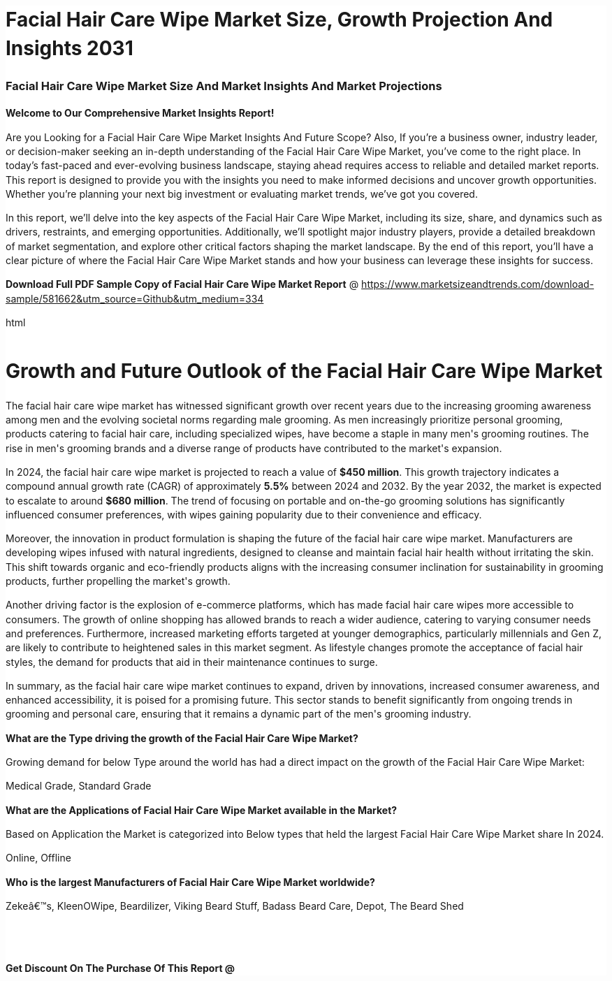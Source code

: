 <h1> Facial Hair Care Wipe Market Size, Growth Projection And Insights 2031</h1><div class="" data-test-id=""><h3><span class="">Facial Hair Care Wipe Market Size And Market Insights And Market Projections</span></h3></div><div class="" data-test-id=""><p><strong>Welcome to Our Comprehensive Market Insights Report!</strong></p><p>Are you Looking for a Facial Hair Care Wipe Market Insights And Future Scope? Also, If you&rsquo;re a business owner, industry leader, or decision-maker seeking an in-depth understanding of the Facial Hair Care Wipe Market, you&rsquo;ve come to the right place. In today&rsquo;s fast-paced and ever-evolving business landscape, staying ahead requires access to reliable and detailed market reports. This report is designed to provide you with the insights you need to make informed decisions and uncover growth opportunities. Whether you&rsquo;re planning your next big investment or evaluating market trends, we&rsquo;ve got you covered.</p><p>In this report, we&rsquo;ll delve into the key aspects of the Facial Hair Care Wipe Market, including its size, share, and dynamics such as drivers, restraints, and emerging opportunities. Additionally, we&rsquo;ll spotlight major industry players, provide a detailed breakdown of market segmentation, and explore other critical factors shaping the market landscape. By the end of this report, you&rsquo;ll have a clear picture of where the Facial Hair Care Wipe Market stands and how your business can leverage these insights for success.</p><p><strong>Download Full PDF Sample Copy of Facial Hair Care Wipe Market Report</strong> @ <a href="https://www.marketsizeandtrends.com/download-sample/581662&utm_source=Github&utm_medium=334" target="_blank">https://www.marketsizeandtrends.com/download-sample/581662&utm_source=Github&utm_medium=334</a></p></div><div class="" data-test-id=""><p><span class="">html<h1>Growth and Future Outlook of the Facial Hair Care Wipe Market</h1><p>The facial hair care wipe market has witnessed significant growth over recent years due to the increasing grooming awareness among men and the evolving societal norms regarding male grooming. As men increasingly prioritize personal grooming, products catering to facial hair care, including specialized wipes, have become a staple in many men's grooming routines. The rise in men's grooming brands and a diverse range of products have contributed to the market's expansion.</p><p>In 2024, the facial hair care wipe market is projected to reach a value of <b>$450 million</b>. This growth trajectory indicates a compound annual growth rate (CAGR) of approximately <b>5.5%</b> between 2024 and 2032. By the year 2032, the market is expected to escalate to around <b>$680 million</b>. The trend of focusing on portable and on-the-go grooming solutions has significantly influenced consumer preferences, with wipes gaining popularity due to their convenience and efficacy.</p><p>Moreover, the innovation in product formulation is shaping the future of the facial hair care wipe market. Manufacturers are developing wipes infused with natural ingredients, designed to cleanse and maintain facial hair health without irritating the skin. This shift towards organic and eco-friendly products aligns with the increasing consumer inclination for sustainability in grooming products, further propelling the market's growth.</p><p><b></b></p><p>Another driving factor is the explosion of e-commerce platforms, which has made facial hair care wipes more accessible to consumers. The growth of online shopping has allowed brands to reach a wider audience, catering to varying consumer needs and preferences. Furthermore, increased marketing efforts targeted at younger demographics, particularly millennials and Gen Z, are likely to contribute to heightened sales in this market segment. As lifestyle changes promote the acceptance of facial hair styles, the demand for products that aid in their maintenance continues to surge.</p><p>In summary, as the facial hair care wipe market continues to expand, driven by innovations, increased consumer awareness, and enhanced accessibility, it is poised for a promising future. This sector stands to benefit significantly from ongoing trends in grooming and personal care, ensuring that it remains a dynamic part of the men's grooming industry.</p></span></p><p><strong><span class="">What are the&nbsp;Type driving the growth of the Facial Hair Care Wipe Market?</span></strong></p></div><div class="" data-test-id=""><p><span class="">Growing demand for below Type around the world has had a direct impact on the growth of the Facial Hair Care Wipe Market:</span></p></div><div class="" data-test-id=""><p>Medical Grade, Standard Grade</p><p><span class=""><strong>What are the&nbsp;Applications&nbsp;of Facial Hair Care Wipe Market available in the Market?</strong></span></p></div><div class="" data-test-id=""><p><span class="">Based on Application the Market is categorized into Below types that held the largest Facial Hair Care Wipe Market share In 2024.</span></p></div><div class="" data-test-id=""><p><span class="">Online, Offline</span></p><p><span class=""><strong>Who is the largest Manufacturers of Facial Hair Care Wipe Market worldwide?</strong></span></p></div><div class="" data-test-id=""><p><span class="">Zekeâ€™s, KleenOWipe, Beardilizer, Viking Beard Stuff, Badass Beard Care, Depot, The Beard Shed</span></p></div><div class="" data-test-id="">&nbsp;</div><div class="" data-test-id="">&nbsp;</div><div class="" data-test-id=""><p><span class=""><strong>Get Discount On The Purchase Of This Report @</strong>